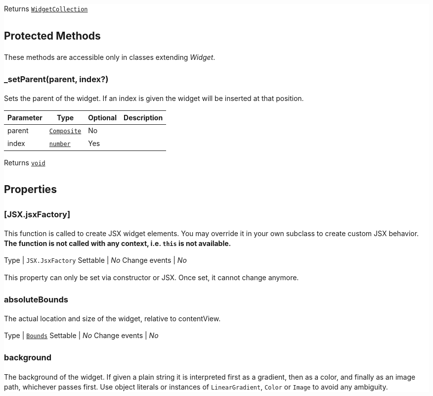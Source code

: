 
Returns <span style="white-space:nowrap;">[`WidgetCollection`](WidgetCollection.md)</span>

## Protected Methods

These methods are accessible only in classes extending *Widget*.

### _setParent(parent, index?)



Sets the parent of the widget. If an index is given the widget will be inserted at that position.


Parameter|Type|Optional|Description
-|-|-|-
parent | <span style="white-space:nowrap;">[`Composite`](Composite.md)</span> | No | 
index | <span style="white-space:nowrap;">[`number`](https://developer.mozilla.org/en-US/docs/Web/JavaScript/Data_structures#Number_type)</span> | Yes | 


Returns <span style="white-space:nowrap;">[`void`](https://www.typescriptlang.org/docs/handbook/basic-types.html#void)</span>


## Properties

### [JSX.jsxFactory]


This function is called to create JSX widget elements. You may override it in your own subclass to create custom JSX behavior. **The function is not called with any context, i.e. `this` is not available.**

Type | <span style="white-space:nowrap;">`JSX.JsxFactory`</span>
Settable | *No*
Change events | *No*




This property can only be set via constructor or JSX. Once set, it cannot change anymore.

### absoluteBounds


The actual location and size of the widget, relative to contentView.

Type | <span style="white-space:nowrap;">[`Bounds`](../types.md#bounds)</span>
Settable | *No*
Change events | *No*




### background


The background of the widget. If given a plain string it is interpreted first as a gradient, then as a color, and finally as an image path, whichever passes first. Use object literals or instances of `LinearGradient`, `Color` or `Image` to avoid any ambiguity.
